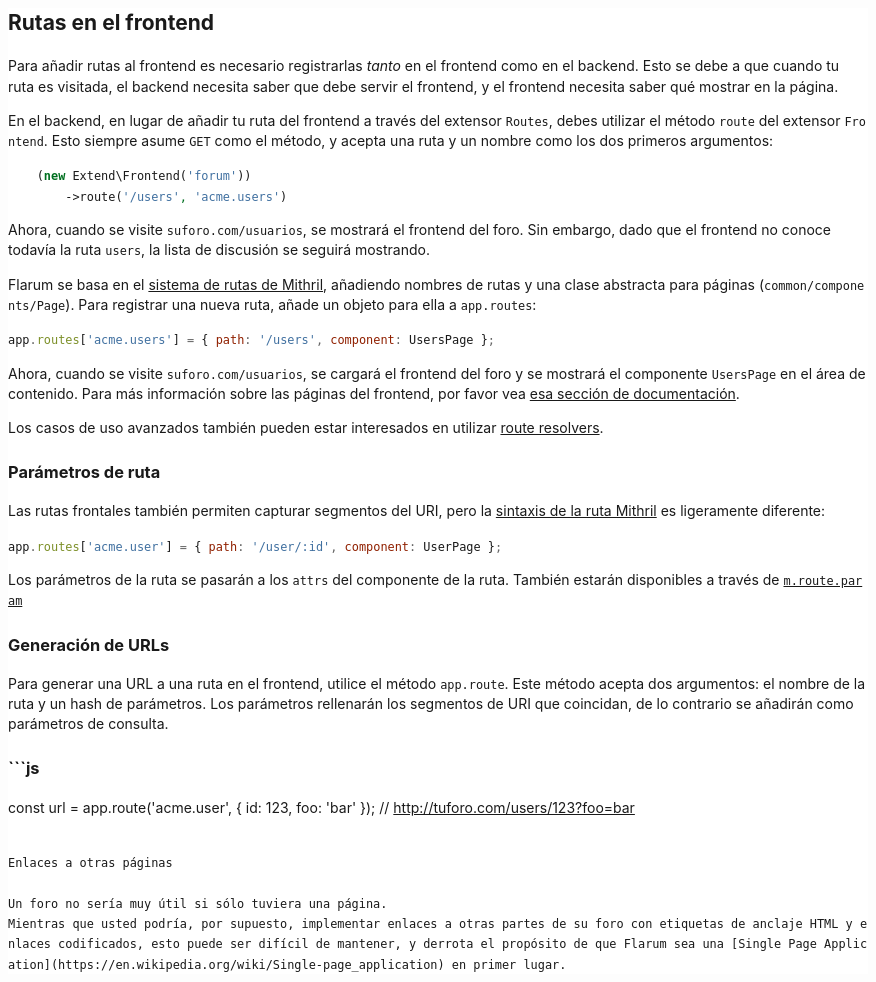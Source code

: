 ## Rutas en el frontend

Para añadir rutas al frontend es necesario registrarlas _tanto_ en el frontend como en el backend. Esto se debe a que cuando tu ruta es visitada, el backend necesita saber que debe servir el frontend, y el frontend necesita saber qué mostrar en la página.

En el backend, en lugar de añadir tu ruta del frontend a través del extensor `Routes`, debes utilizar el método `route` del extensor `Frontend`. Esto siempre asume `GET` como el método, y acepta una ruta y un nombre como los dos primeros argumentos:

```php
    (new Extend\Frontend('forum'))
        ->route('/users', 'acme.users')
```

Ahora, cuando se visite `suforo.com/usuarios`, se mostrará el frontend del foro. Sin embargo, dado que el frontend no conoce todavía la ruta `users`, la lista de discusión se seguirá mostrando.

Flarum se basa en el [sistema de rutas de Mithril](https://mithril.js.org/index.html#routing), añadiendo nombres de rutas y una clase abstracta para páginas (`common/components/Page`). Para registrar una nueva ruta, añade un objeto para ella a `app.routes`:

```js
app.routes['acme.users'] = { path: '/users', component: UsersPage };
```



Ahora, cuando se visite `suforo.com/usuarios`, se cargará el frontend del foro y se mostrará el componente `UsersPage` en el área de contenido. Para más información sobre las páginas del frontend, por favor vea [esa sección de documentación](frontend-pages.md).

Los casos de uso avanzados también pueden estar interesados en utilizar [route resolvers](frontend-pages.md#route-resolvers-advanced).

### Parámetros de ruta

Las rutas frontales también permiten capturar segmentos del URI, pero la [sintaxis de la ruta Mithril](https://mithril.js.org/route.html) es ligeramente diferente:

```jsx
app.routes['acme.user'] = { path: '/user/:id', component: UserPage };
```



Los parámetros de la ruta se pasarán a los `attrs` del componente de la ruta. También estarán disponibles a través de [`m.route.param`](https://mithril.js.org/route.html#mrouteparam)

### Generación de URLs

Para generar una URL a una ruta en el frontend, utilice el método `app.route`. Este método acepta dos argumentos: el nombre de la ruta y un hash de parámetros. Los parámetros rellenarán los segmentos de URI que coincidan, de lo contrario se añadirán como parámetros de consulta.



### ```js
const url = app.route('acme.user', { id: 123, foo: 'bar' });
// http://tuforo.com/users/123?foo=bar
```

Enlaces a otras páginas

Un foro no sería muy útil si sólo tuviera una página.
Mientras que usted podría, por supuesto, implementar enlaces a otras partes de su foro con etiquetas de anclaje HTML y enlaces codificados, esto puede ser difícil de mantener, y derrota el propósito de que Flarum sea una [Single Page Application](https://en.wikipedia.org/wiki/Single-page_application) en primer lugar.

```